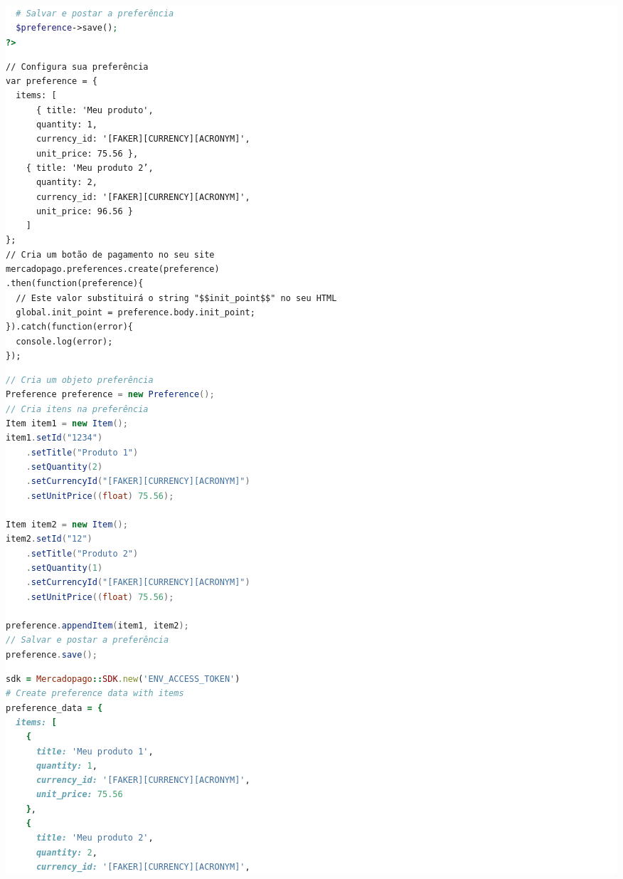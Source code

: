 ```php
  # Salvar e postar a preferência
  $preference->save();
?>
```
```node
// Configura sua preferência
var preference = {
  items: [
      { title: 'Meu produto',
      quantity: 1,
      currency_id: '[FAKER][CURRENCY][ACRONYM]',
      unit_price: 75.56 },
	{ title: 'Meu produto 2’,
      quantity: 2,
      currency_id: '[FAKER][CURRENCY][ACRONYM]',
      unit_price: 96.56 }
    ]
};
// Cria um botão de pagamento no seu site
mercadopago.preferences.create(preference)
.then(function(preference){
  // Este valor substituirá o string "$$init_point$$" no seu HTML
  global.init_point = preference.body.init_point;
}).catch(function(error){
  console.log(error);
});
```
```java
// Cria um objeto preferência
Preference preference = new Preference();
// Cria itens na preferência
Item item1 = new Item();
item1.setId("1234")
    .setTitle("Produto 1")
    .setQuantity(2)
    .setCurrencyId("[FAKER][CURRENCY][ACRONYM]")
    .setUnitPrice((float) 75.56);

Item item2 = new Item();
item2.setId("12")
    .setTitle("Produto 2")
    .setQuantity(1)
    .setCurrencyId("[FAKER][CURRENCY][ACRONYM]")
    .setUnitPrice((float) 75.56);

preference.appendItem(item1, item2);
// Salvar e postar a preferência
preference.save();
```
```ruby
sdk = Mercadopago::SDK.new('ENV_ACCESS_TOKEN')
# Create preference data with items
preference_data = {
  items: [
    {
      title: 'Meu produto 1',
      quantity: 1,
      currency_id: '[FAKER][CURRENCY][ACRONYM]',
      unit_price: 75.56
    },
    {
      title: 'Meu produto 2',
      quantity: 2,
      currency_id: '[FAKER][CURRENCY][ACRONYM]',
```